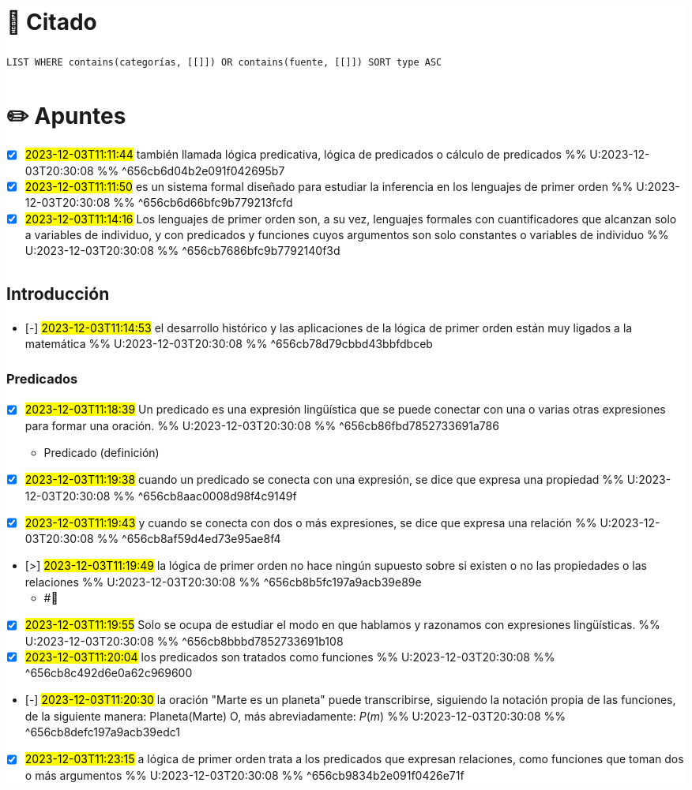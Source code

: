 # 📓 Citado

```dataview
LIST WHERE contains(categorías, [[]]) OR contains(fuente, [[]]) SORT type ASC
```

# ✏️ Apuntes

- [x] <mark class="hltr-yellow">2023-12-03T11:11:44</mark> también llamada lógica predicativa, lógica de predicados o cálculo de predicados %% U:2023-12-03T20:30:08 %% ^656cb6d04b2e091f042695b7
- [x] <mark class="hltr-yellow">2023-12-03T11:11:50</mark> es un sistema formal diseñado para estudiar la inferencia en los lenguajes de primer orden %% U:2023-12-03T20:30:08 %% ^656cb6d66bfc9b779213fcfd
- [x] <mark class="hltr-yellow">2023-12-03T11:14:16</mark> Los lenguajes de primer orden son, a su vez, lenguajes formales con cuantificadores que alcanzan solo a variables de individuo, y con predicados y funciones cuyos argumentos son solo constantes o variables de individuo %% U:2023-12-03T20:30:08 %% ^656cb7686bfc9b7792140f3d

## Introducción

- [-] <mark class="hltr-yellow">2023-12-03T11:14:53</mark> el desarrollo histórico y las aplicaciones de la lógica de primer orden están muy ligados a la matemática %% U:2023-12-03T20:30:08 %% ^656cb78d79cbbd43bbfdbceb

### Predicados

- [x] <mark class="hltr-yellow">2023-12-03T11:18:39</mark> Un predicado es una expresión lingüística que se puede conectar con una o varias otras expresiones para formar una oración. %% U:2023-12-03T20:30:08 %% ^656cb86fbd7852733691a786
    - Predicado (definición)

- [x] <mark class="hltr-yellow">2023-12-03T11:19:38</mark> cuando un predicado se conecta con una expresión, se dice que expresa una propiedad %% U:2023-12-03T20:30:08 %% ^656cb8aac0008d98f4c9149f
- [x] <mark class="hltr-yellow">2023-12-03T11:19:43</mark> y cuando se conecta con dos o más expresiones, se dice que expresa una relación %% U:2023-12-03T20:30:08 %% ^656cb8af59d4ed73e95ae8f4
- [>] <mark class="hltr-yellow">2023-12-03T11:19:49</mark> la lógica de primer orden no hace ningún supuesto sobre si existen o no las propiedades o las relaciones %% U:2023-12-03T20:30:08 %% ^656cb8b5fc197a9acb39e89e
    - #🔔
- [x] <mark class="hltr-yellow">2023-12-03T11:19:55</mark> Solo se ocupa de estudiar el modo en que hablamos y razonamos con expresiones lingüísticas. %% U:2023-12-03T20:30:08 %% ^656cb8bbbd7852733691b108
- [x] <mark class="hltr-yellow">2023-12-03T11:20:04</mark> los predicados son tratados como funciones %% U:2023-12-03T20:30:08 %% ^656cb8c492d6e0a62c969600
- [-] <mark class="hltr-yellow">2023-12-03T11:20:30</mark> la oración "Marte es un planeta" puede transcribirse, siguiendo la notación propia de las funciones, de la siguiente manera: $\text{Planeta}(\text{Marte})$ O, más abreviadamente: $P(m)$ %% U:2023-12-03T20:30:08 %% ^656cb8defc197a9acb39edc1
- [x] <mark class="hltr-yellow">2023-12-03T11:23:15</mark> a lógica de primer orden trata a los predicados que expresan relaciones, como funciones que toman dos o más argumentos %% U:2023-12-03T20:30:08 %% ^656cb9834b2e091f0426e71f
